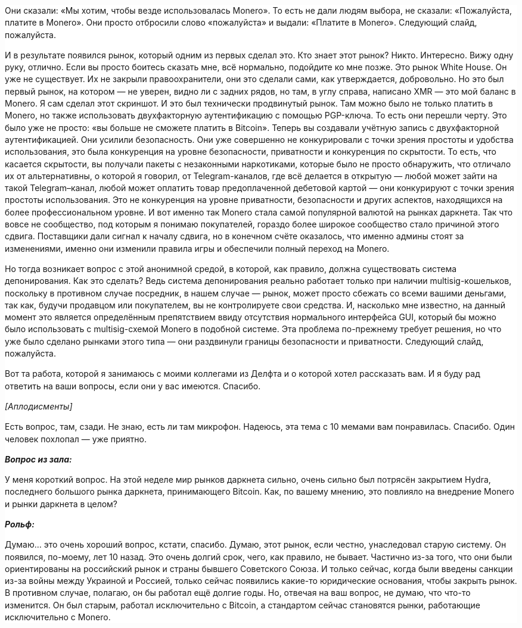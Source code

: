 Они сказали: «Мы хотим, чтобы везде использовалась Monero». То есть не дали людям выбора, не сказали: «Пожалуйста, платите в Monero». Они просто отбросили слово «пожалуйста» и выдали: «Платите в Monero». Следующий слайд, пожалуйста.

И в результате появился рынок, который одним из первых сделал это. Кто знает этот рынок? Никто. Интересно. Вижу одну руку, отлично. Если вы просто боитесь сказать мне, всё нормально, подойдите ко мне позже. Это рынок White House. Он уже не существует. Их не закрыли правоохранители, они это сделали сами, как утверждается, добровольно. Но это был первый рынок, на котором — не уверен, видно ли с задних рядов, но там, в углу справа, написано XMR — это мой баланс в Monero. Я сам сделал этот скриншот. И это был технически продвинутый рынок. Там можно было не только платить в Monero, но также использовать двухфакторную аутентификацию с помощью PGP-ключа. То есть они перешли черту. Это было уже не просто: «вы больше не сможете платить в Bitcoin». Теперь вы создавали учётную запись с двухфакторной аутентификацией. Они усилили безопасность. Они уже совершенно не конкурировали с точки зрения простоты и удобства использования, это была конкуренция на уровне безопасности, приватности и конкуренция по скрытости. То есть, что касается скрытости, вы получали пакеты с незаконными наркотиками, которые было не просто обнаружить, что отличало их от альтернативны, о которой я говорил, от Telegram-каналов, где всё делается в открытую — любой может зайти на такой Telegram–канал, любой может оплатить товар предоплаченной дебетовой картой — они конкурируют с точки зрения простоты использования. Это не конкуренция на уровне приватности, безопасности и других аспектов, находящихся на более профессиональном уровне.  И вот именно так Monero стала самой популярной валютой на рынках даркнета. Так что вовсе не сообщество, под которым я понимаю покупателей, гораздо более широкое сообщество стало причиной этого сдвига. Поставщики дали сигнал к началу сдвига, но в конечном счёте оказалось, что именно админы стоят за изменениями, именно они изменили правила игры и обеспечили полный переход на Monero.

Но тогда возникает вопрос с этой анонимной средой, в которой, как правило, должна существовать система депонирования. Как это сделать? Ведь система депонирования реально работает только при наличии multisig-кошельков, поскольку в противном случае посредник, в нашем случае — рынок, может просто сбежать со всеми вашими деньгами, так как, будучи продавцом или покупателем, вы не контролируете свои средства. И, насколько мне известно, на данный момент это является определённым препятствием ввиду отсутствия нормального интерфейса GUI, который бы можно было использовать с multisig-схемой Monero в подобной системе. Эта проблема по-прежнему требует решения, но что уже было сделано рынками этого типа — они раздвинули границы безопасности и приватности. Следующий слайд, пожалуйста.

Вот та работа, которой я занимаюсь с моими коллегами из Делфта и о которой хотел рассказать вам. И я буду рад ответить на ваши вопросы, если они у вас имеются. Спасибо.

_[Аплодисменты]_

Есть вопрос, там, сзади. Не знаю, есть ли там микрофон. Надеюсь, эта тема с 10 мемами вам понравилась. Спасибо. Один человек похлопал — уже приятно.

_**Вопрос из зала:**_

У меня короткий вопрос. На этой неделе мир рынков даркнета сильно, очень сильно был потрясён закрытием Hydra, последнего большого рынка даркнета, принимающего Bitcoin. Как, по вашему мнению, это повлияло на внедрение Monero и рынки даркнета в целом?

_**Рольф:**_

Думаю… это очень хороший вопрос, кстати, спасибо. Думаю, этот рынок, если честно, унаследовал старую систему. Он появился, по-моему, лет 10 назад. Это очень долгий срок, чего, как правило, не бывает. Частично из-за того, что они были ориентированы на российский рынок и страны бывшего Советского Союза. И только сейчас, когда были введены санкции из-за войны между Украиной и Россией, только сейчас появились какие-то юридические основания, чтобы закрыть рынок. В противном случае, полагаю, он бы работал ещё долгие годы. Но, отвечая на ваш вопрос, не думаю, что что-то изменится. Он был старым, работал исключительно с Bitcoin, а стандартом сейчас становятся рынки, работающие исключительно с Monero.
